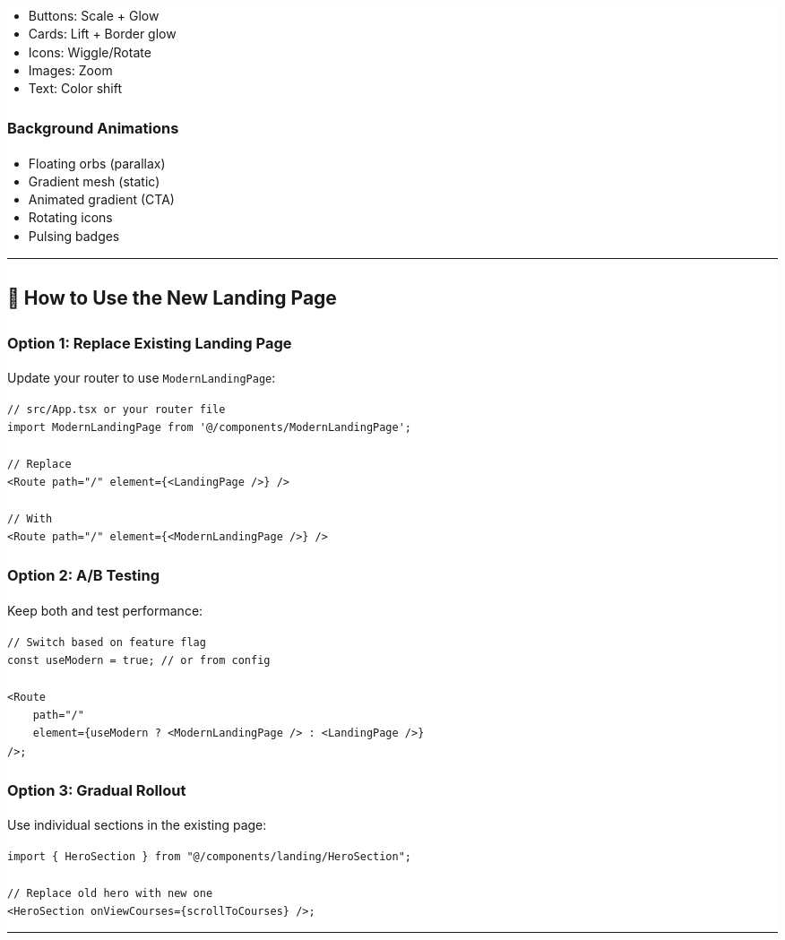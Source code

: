 - Buttons: Scale + Glow
- Cards: Lift + Border glow
- Icons: Wiggle/Rotate
- Images: Zoom
- Text: Color shift

### Background Animations

- Floating orbs (parallax)
- Gradient mesh (static)
- Animated gradient (CTA)
- Rotating icons
- Pulsing badges

---

## 🔧 How to Use the New Landing Page

### Option 1: Replace Existing Landing Page

Update your router to use `ModernLandingPage`:

```tsx
// src/App.tsx or your router file
import ModernLandingPage from '@/components/ModernLandingPage';

// Replace
<Route path="/" element={<LandingPage />} />

// With
<Route path="/" element={<ModernLandingPage />} />
```

### Option 2: A/B Testing

Keep both and test performance:

```tsx
// Switch based on feature flag
const useModern = true; // or from config

<Route
    path="/"
    element={useModern ? <ModernLandingPage /> : <LandingPage />}
/>;
```

### Option 3: Gradual Rollout

Use individual sections in the existing page:

```tsx
import { HeroSection } from "@/components/landing/HeroSection";

// Replace old hero with new one
<HeroSection onViewCourses={scrollToCourses} />;
```

---